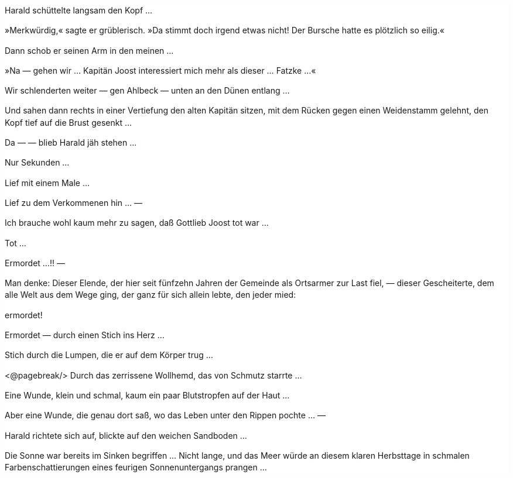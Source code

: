 Harald schüttelte langsam den Kopf …

»Merkwürdig,« sagte er grüblerisch. »Da stimmt doch
irgend etwas nicht! Der Bursche hatte es plötzlich so eilig.«

Dann schob er seinen Arm in den meinen …

»Na — gehen wir … Kapitän Joost interessiert mich
mehr als dieser … Fatzke …«

Wir schlenderten weiter — gen Ahlbeck — unten an den
Dünen entlang …

Und sahen dann rechts in einer Vertiefung den alten
Kapitän sitzen, mit dem Rücken gegen einen Weidenstamm
gelehnt, den Kopf tief auf die Brust gesenkt …

Da — — blieb Harald jäh stehen …

Nur Sekunden …

Lief mit einem Male …

Lief zu dem Verkommenen hin … —

Ich brauche wohl kaum mehr zu sagen, daß Gottlieb
Joost tot war …

Tot …

Ermordet …!! —

Man denke: Dieser Elende, der hier seit fünfzehn
Jahren der Gemeinde als Ortsarmer zur Last fiel, — dieser
Gescheiterte, dem alle Welt aus dem Wege ging, der ganz
für sich allein lebte, den jeder mied:

<p class="centered">ermordet!</p>

Ermordet — durch einen Stich ins Herz …

Stich durch die Lumpen, die er auf dem Körper
trug …

<@pagebreak/>
Durch das zerrissene Wollhemd, das von Schmutz
starrte …

Eine Wunde, klein und schmal, kaum ein paar Blutstropfen
auf der Haut …

Aber eine Wunde, die genau dort saß, wo das Leben
unter den Rippen pochte … —

Harald richtete sich auf, blickte auf den weichen Sandboden
…

Die Sonne war bereits im Sinken begriffen … Nicht
lange, und das Meer würde an diesem klaren Herbsttage in
schmalen Farbenschattierungen eines feurigen Sonnenuntergangs
prangen …
